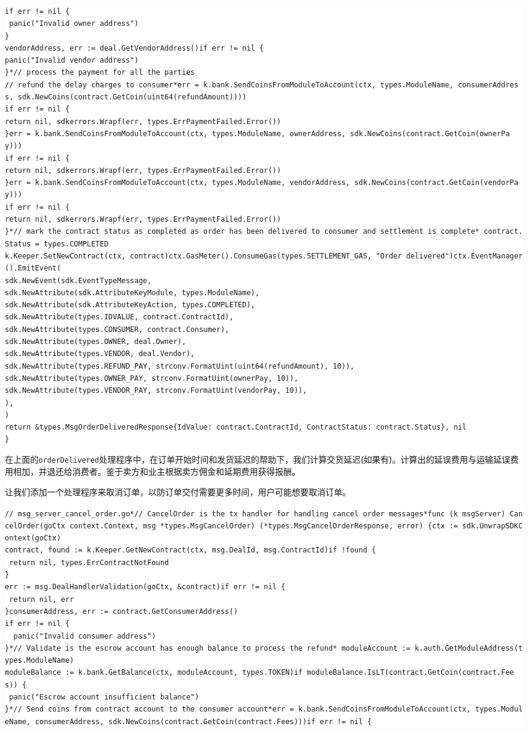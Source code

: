 ```
if err != nil {
 panic("Invalid owner address")
}
vendorAddress, err := deal.GetVendorAddress()if err != nil {
panic("Invalid vendor address")
}*// process the payment for all the parties
// refund the delay charges to consumer*err = k.bank.SendCoinsFromModuleToAccount(ctx, types.ModuleName, consumerAddress, sdk.NewCoins(contract.GetCoin(uint64(refundAmount))))
if err != nil {
return nil, sdkerrors.Wrapf(err, types.ErrPaymentFailed.Error())
}err = k.bank.SendCoinsFromModuleToAccount(ctx, types.ModuleName, ownerAddress, sdk.NewCoins(contract.GetCoin(ownerPay)))
if err != nil {
return nil, sdkerrors.Wrapf(err, types.ErrPaymentFailed.Error())
}err = k.bank.SendCoinsFromModuleToAccount(ctx, types.ModuleName, vendorAddress, sdk.NewCoins(contract.GetCoin(vendorPay)))
if err != nil {
return nil, sdkerrors.Wrapf(err, types.ErrPaymentFailed.Error())
}*// mark the contract status as completed as order has been delivered to consumer and settlement is complete* contract.Status = types.COMPLETED
k.Keeper.SetNewContract(ctx, contract)ctx.GasMeter().ConsumeGas(types.SETTLEMENT_GAS, "Order delivered")ctx.EventManager().EmitEvent(
sdk.NewEvent(sdk.EventTypeMessage,
sdk.NewAttribute(sdk.AttributeKeyModule, types.ModuleName),
sdk.NewAttribute(sdk.AttributeKeyAction, types.COMPLETED),
sdk.NewAttribute(types.IDVALUE, contract.ContractId),
sdk.NewAttribute(types.CONSUMER, contract.Consumer),
sdk.NewAttribute(types.OWNER, deal.Owner),
sdk.NewAttribute(types.VENDOR, deal.Vendor),
sdk.NewAttribute(types.REFUND_PAY, strconv.FormatUint(uint64(refundAmount), 10)),
sdk.NewAttribute(types.OWNER_PAY, strconv.FormatUint(ownerPay, 10)),
sdk.NewAttribute(types.VENDOR_PAY, strconv.FormatUint(vendorPay, 10)),
),
)
return &types.MsgOrderDeliveredResponse{IdValue: contract.ContractId, ContractStatus: contract.Status}, nil
}
```

在上面的`orderDelivered`处理程序中，在订单开始时间和发货延迟的帮助下，我们计算交货延迟(如果有)。计算出的延误费用与运输延误费用相加，并退还给消费者。鉴于卖方和业主根据卖方佣金和延期费用获得报酬。

让我们添加一个处理程序来取消订单，以防订单交付需要更多时间，用户可能想要取消订单。

```
// msg_server_cancel_order.go*// CancelOrder is the tx handler for handling cancel order messages*func (k msgServer) CancelOrder(goCtx context.Context, msg *types.MsgCancelOrder) (*types.MsgCancelOrderResponse, error) {ctx := sdk.UnwrapSDKContext(goCtx)
contract, found := k.Keeper.GetNewContract(ctx, msg.DealId, msg.ContractId)if !found {
 return nil, types.ErrContractNotFound
}
err := msg.DealHandlerValidation(goCtx, &contract)if err != nil {
 return nil, err
}consumerAddress, err := contract.GetConsumerAddress()
if err != nil {
  panic("Invalid consumer address")
}*// Validate is the escrow account has enough balance to process the refund* moduleAccount := k.auth.GetModuleAddress(types.ModuleName)
moduleBalance := k.bank.GetBalance(ctx, moduleAccount, types.TOKEN)if moduleBalance.IsLT(contract.GetCoin(contract.Fees)) {
 panic("Escrow account insufficient balance")
}*// Send coins from contract account to the consumer account*err = k.bank.SendCoinsFromModuleToAccount(ctx, types.ModuleName, consumerAddress, sdk.NewCoins(contract.GetCoin(contract.Fees)))if err != nil {
```